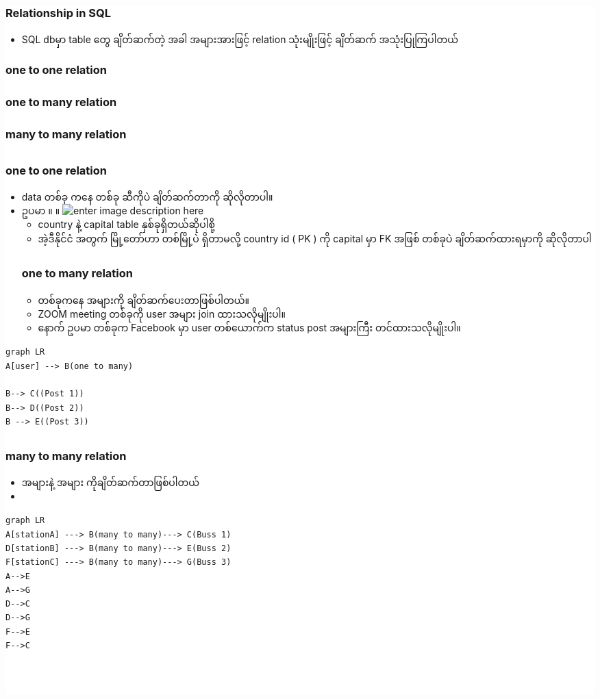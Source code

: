 ### Relationship in SQL

- SQL dbမှာ table တွေ ချိတ်ဆက်တဲ့ အခါ အများအားဖြင့် relation သုံးမျိုးဖြင့် ချိတ်ဆက် အသုံးပြုကြပါတယ်

### one to one relation

### one to many relation

### many to many relation

##

### one to one relation

- data တစ်ခု ကနေ တစ်ခု ဆီကိုပဲ ချိတ်ဆက်တာကို ဆိုလိုတာပါ။
- ဥပမာ ။ ။
  ![enter image description here](https://vertabelo.com/blog/one-to-one-relationship-in-database/1-to-1-pk-fk.png)
  - country နဲ့ capital table နှစ်ခုရှိတယ်ဆိုပါစို့
  - အဲ့ဒီနိုင်ငံ အတွက် မြို့တော်ဟာ တစ်မြို့ပဲ ရှိတာမလို့ country id ( PK ) ကို capital မှာ FK အဖြစ် တစ်ခုပဲ ချိတ်ဆက်ထားရမှာကို ဆိုလိုတာပါ
  ##
  ### one to many relation
  - တစ်ခုကနေ အများကို ချိတ်ဆက်ပေးတာဖြစ်ပါတယ်။
  - ZOOM meeting တစ်ခုကို user အများ join ထားသလိုမျိုးပါ။
  - နောက် ဥပမာ တစ်ခုက Facebook မှာ user တစ်ယောက်က status post အများကြီး တင်ထားသလိုမျိုးပါ။

```mermaid
graph LR
A[user] --> B(one to many)

B--> C((Post 1))
B--> D((Post 2))
B --> E((Post 3))
```

##

### many to many relation

- အများနဲ့ အများ ကိုချိတ်ဆက်တာဖြစ်ပါတယ်
-

```mermaid
graph LR
A[stationA] ---> B(many to many)---> C(Buss 1)
D[stationB] ---> B(many to many)---> E(Buss 2)
F[stationC] ---> B(many to many)---> G(Buss 3)
A-->E
A-->G
D-->C
D-->G
F-->E
F-->C




```
